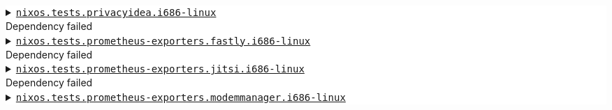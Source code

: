 <tr>
<td>
<details><summary>
<tt><a href='https://hydra.nixos.org/build/175352893'>nixos.tests.privacyidea.i686-linux</a></tt>
</summary></details>
</td>
<td>Dependency failed</td>
</tr>
<tr>
<td>
<details><summary>
<tt><a href='https://hydra.nixos.org/build/175361740'>nixos.tests.prometheus-exporters.fastly.i686-linux</a></tt>
</summary></details>
</td>
<td>Dependency failed</td>
</tr>
<tr>
<td>
<details><summary>
<tt><a href='https://hydra.nixos.org/build/175369007'>nixos.tests.prometheus-exporters.jitsi.i686-linux</a></tt>
</summary></details>
</td>
<td>Dependency failed</td>
</tr>
<tr>
<td>
<details><summary>
<tt><a href='https://hydra.nixos.org/build/175372243'>nixos.tests.prometheus-exporters.modemmanager.i686-linux</a></tt>
</summary>
<ul>
<li>
<b>=> Cached failure</b> <tt>spidermonkey-91.8.0</tt> <br /> <a href='https://hydra.nixos.org/build/175372243/nixlog/1'>log</a>, <a href='https://hydra.nixos.org/build/175372243/nixlog/1/raw'>raw</a>, <a href='https://hydra.nixos.org/build/175372243/nixlog/1/tail'>tail</a>, <a href='https://hydra.nixos.org/build/175337121'>build 175337121</a>